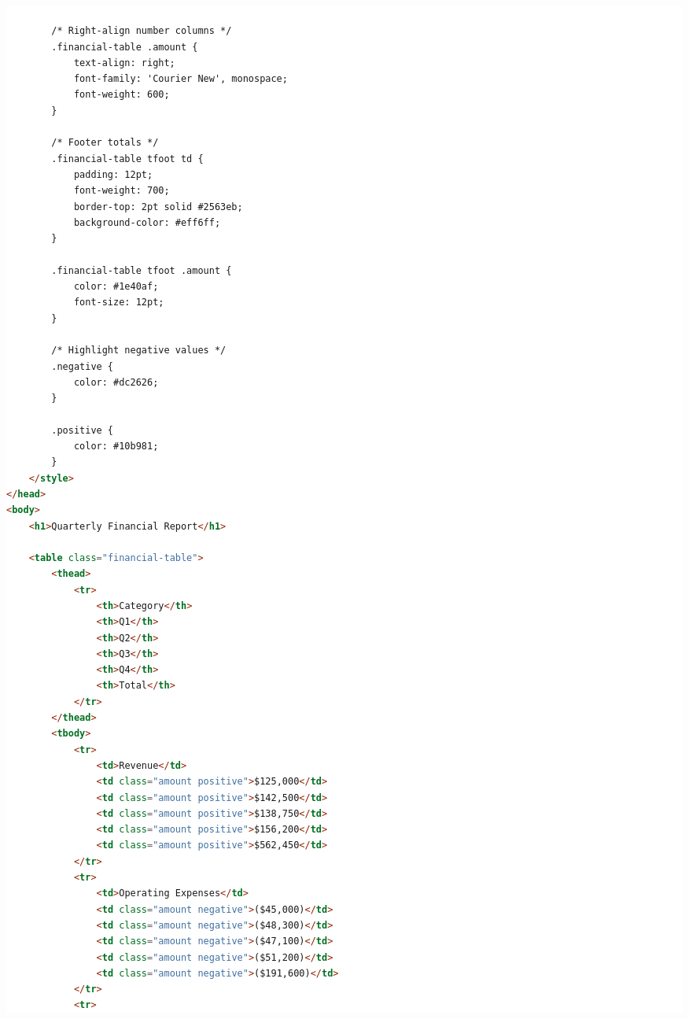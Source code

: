 ```html

        /* Right-align number columns */
        .financial-table .amount {
            text-align: right;
            font-family: 'Courier New', monospace;
            font-weight: 600;
        }

        /* Footer totals */
        .financial-table tfoot td {
            padding: 12pt;
            font-weight: 700;
            border-top: 2pt solid #2563eb;
            background-color: #eff6ff;
        }

        .financial-table tfoot .amount {
            color: #1e40af;
            font-size: 12pt;
        }

        /* Highlight negative values */
        .negative {
            color: #dc2626;
        }

        .positive {
            color: #10b981;
        }
    </style>
</head>
<body>
    <h1>Quarterly Financial Report</h1>

    <table class="financial-table">
        <thead>
            <tr>
                <th>Category</th>
                <th>Q1</th>
                <th>Q2</th>
                <th>Q3</th>
                <th>Q4</th>
                <th>Total</th>
            </tr>
        </thead>
        <tbody>
            <tr>
                <td>Revenue</td>
                <td class="amount positive">$125,000</td>
                <td class="amount positive">$142,500</td>
                <td class="amount positive">$138,750</td>
                <td class="amount positive">$156,200</td>
                <td class="amount positive">$562,450</td>
            </tr>
            <tr>
                <td>Operating Expenses</td>
                <td class="amount negative">($45,000)</td>
                <td class="amount negative">($48,300)</td>
                <td class="amount negative">($47,100)</td>
                <td class="amount negative">($51,200)</td>
                <td class="amount negative">($191,600)</td>
            </tr>
            <tr>
```